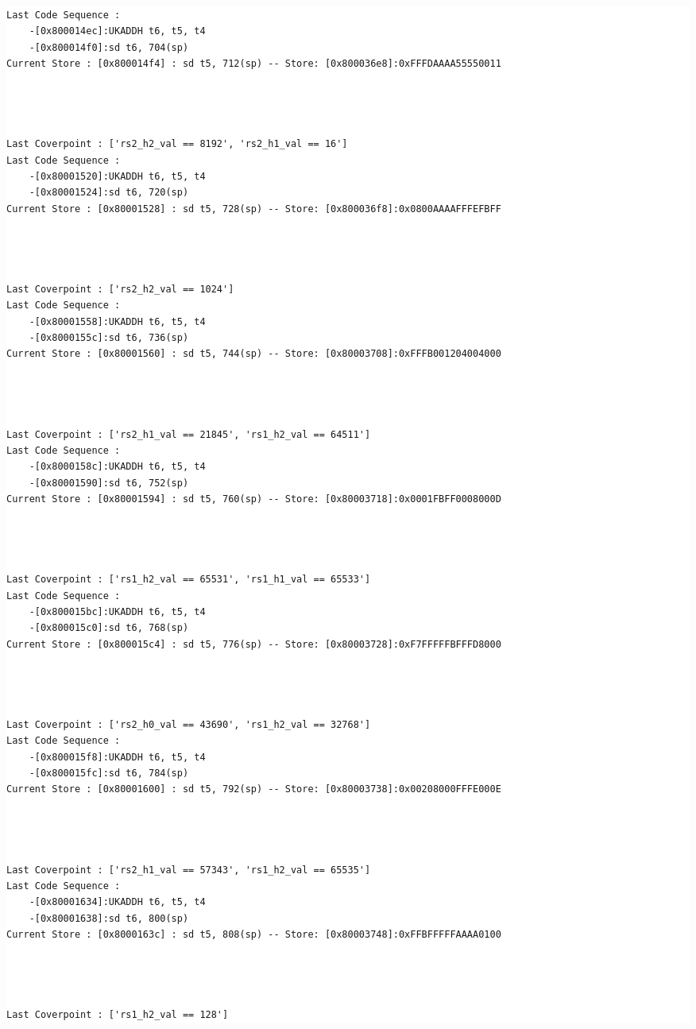 ```
Last Code Sequence : 
	-[0x800014ec]:UKADDH t6, t5, t4
	-[0x800014f0]:sd t6, 704(sp)
Current Store : [0x800014f4] : sd t5, 712(sp) -- Store: [0x800036e8]:0xFFFDAAAA55550011




Last Coverpoint : ['rs2_h2_val == 8192', 'rs2_h1_val == 16']
Last Code Sequence : 
	-[0x80001520]:UKADDH t6, t5, t4
	-[0x80001524]:sd t6, 720(sp)
Current Store : [0x80001528] : sd t5, 728(sp) -- Store: [0x800036f8]:0x0800AAAAFFFEFBFF




Last Coverpoint : ['rs2_h2_val == 1024']
Last Code Sequence : 
	-[0x80001558]:UKADDH t6, t5, t4
	-[0x8000155c]:sd t6, 736(sp)
Current Store : [0x80001560] : sd t5, 744(sp) -- Store: [0x80003708]:0xFFFB001204004000




Last Coverpoint : ['rs2_h1_val == 21845', 'rs1_h2_val == 64511']
Last Code Sequence : 
	-[0x8000158c]:UKADDH t6, t5, t4
	-[0x80001590]:sd t6, 752(sp)
Current Store : [0x80001594] : sd t5, 760(sp) -- Store: [0x80003718]:0x0001FBFF0008000D




Last Coverpoint : ['rs1_h2_val == 65531', 'rs1_h1_val == 65533']
Last Code Sequence : 
	-[0x800015bc]:UKADDH t6, t5, t4
	-[0x800015c0]:sd t6, 768(sp)
Current Store : [0x800015c4] : sd t5, 776(sp) -- Store: [0x80003728]:0xF7FFFFFBFFFD8000




Last Coverpoint : ['rs2_h0_val == 43690', 'rs1_h2_val == 32768']
Last Code Sequence : 
	-[0x800015f8]:UKADDH t6, t5, t4
	-[0x800015fc]:sd t6, 784(sp)
Current Store : [0x80001600] : sd t5, 792(sp) -- Store: [0x80003738]:0x00208000FFFE000E




Last Coverpoint : ['rs2_h1_val == 57343', 'rs1_h2_val == 65535']
Last Code Sequence : 
	-[0x80001634]:UKADDH t6, t5, t4
	-[0x80001638]:sd t6, 800(sp)
Current Store : [0x8000163c] : sd t5, 808(sp) -- Store: [0x80003748]:0xFFBFFFFFAAAA0100




Last Coverpoint : ['rs1_h2_val == 128']
```